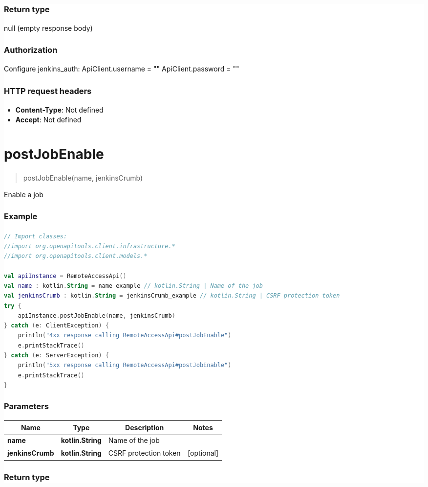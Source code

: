 ### Return type

null (empty response body)

### Authorization


Configure jenkins_auth:
    ApiClient.username = ""
    ApiClient.password = ""

### HTTP request headers

 - **Content-Type**: Not defined
 - **Accept**: Not defined

<a name="postJobEnable"></a>
# **postJobEnable**
> postJobEnable(name, jenkinsCrumb)



Enable a job

### Example
```kotlin
// Import classes:
//import org.openapitools.client.infrastructure.*
//import org.openapitools.client.models.*

val apiInstance = RemoteAccessApi()
val name : kotlin.String = name_example // kotlin.String | Name of the job
val jenkinsCrumb : kotlin.String = jenkinsCrumb_example // kotlin.String | CSRF protection token
try {
    apiInstance.postJobEnable(name, jenkinsCrumb)
} catch (e: ClientException) {
    println("4xx response calling RemoteAccessApi#postJobEnable")
    e.printStackTrace()
} catch (e: ServerException) {
    println("5xx response calling RemoteAccessApi#postJobEnable")
    e.printStackTrace()
}
```

### Parameters

Name | Type | Description  | Notes
------------- | ------------- | ------------- | -------------
 **name** | **kotlin.String**| Name of the job |
 **jenkinsCrumb** | **kotlin.String**| CSRF protection token | [optional]

### Return type
